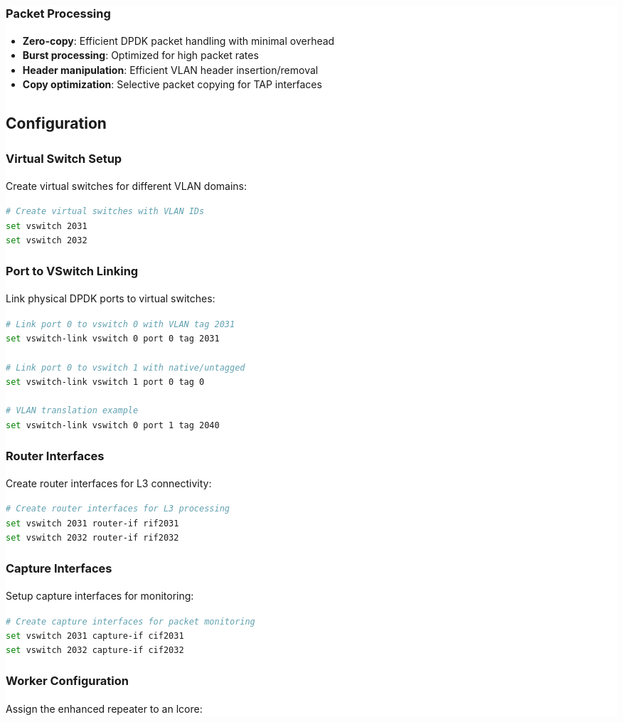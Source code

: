 ### Packet Processing
- **Zero-copy**: Efficient DPDK packet handling with minimal overhead
- **Burst processing**: Optimized for high packet rates
- **Header manipulation**: Efficient VLAN header insertion/removal
- **Copy optimization**: Selective packet copying for TAP interfaces

## Configuration

### Virtual Switch Setup
Create virtual switches for different VLAN domains:

```bash
# Create virtual switches with VLAN IDs
set vswitch 2031
set vswitch 2032
```

### Port to VSwitch Linking
Link physical DPDK ports to virtual switches:

```bash
# Link port 0 to vswitch 0 with VLAN tag 2031
set vswitch-link vswitch 0 port 0 tag 2031

# Link port 0 to vswitch 1 with native/untagged
set vswitch-link vswitch 1 port 0 tag 0

# VLAN translation example
set vswitch-link vswitch 0 port 1 tag 2040
```

### Router Interfaces
Create router interfaces for L3 connectivity:

```bash
# Create router interfaces for L3 processing
set vswitch 2031 router-if rif2031
set vswitch 2032 router-if rif2032
```

### Capture Interfaces  
Setup capture interfaces for monitoring:

```bash
# Create capture interfaces for packet monitoring
set vswitch 2031 capture-if cif2031
set vswitch 2032 capture-if cif2032
```

### Worker Configuration
Assign the enhanced repeater to an lcore:
